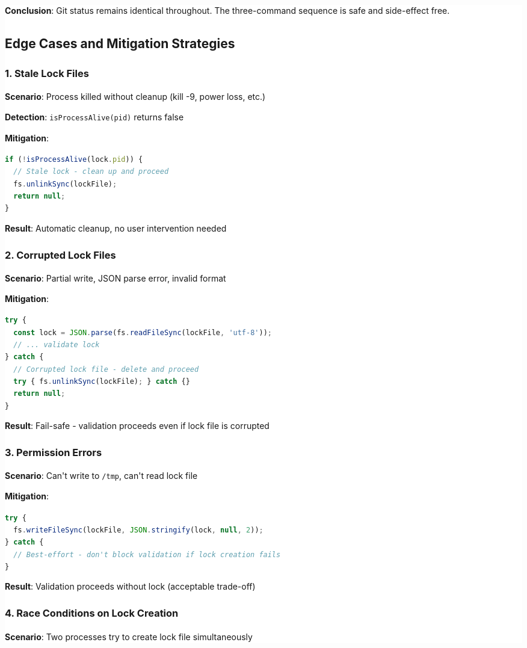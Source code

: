 **Conclusion**: Git status remains identical throughout. The three-command sequence is safe and side-effect free.

## Edge Cases and Mitigation Strategies

### 1. Stale Lock Files
**Scenario**: Process killed without cleanup (kill -9, power loss, etc.)

**Detection**: `isProcessAlive(pid)` returns false

**Mitigation**:
```typescript
if (!isProcessAlive(lock.pid)) {
  // Stale lock - clean up and proceed
  fs.unlinkSync(lockFile);
  return null;
}
```

**Result**: Automatic cleanup, no user intervention needed

### 2. Corrupted Lock Files
**Scenario**: Partial write, JSON parse error, invalid format

**Mitigation**:
```typescript
try {
  const lock = JSON.parse(fs.readFileSync(lockFile, 'utf-8'));
  // ... validate lock
} catch {
  // Corrupted lock file - delete and proceed
  try { fs.unlinkSync(lockFile); } catch {}
  return null;
}
```

**Result**: Fail-safe - validation proceeds even if lock file is corrupted

### 3. Permission Errors
**Scenario**: Can't write to `/tmp`, can't read lock file

**Mitigation**:
```typescript
try {
  fs.writeFileSync(lockFile, JSON.stringify(lock, null, 2));
} catch {
  // Best-effort - don't block validation if lock creation fails
}
```

**Result**: Validation proceeds without lock (acceptable trade-off)

### 4. Race Conditions on Lock Creation
**Scenario**: Two processes try to create lock file simultaneously
